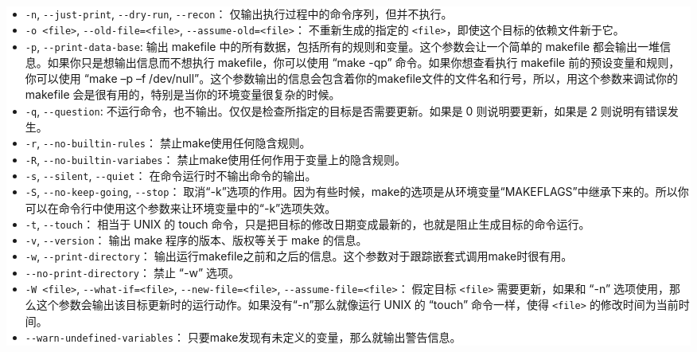 - `-n`, `--just-print`, `--dry-run`, `--recon`： 仅输出执行过程中的命令序列，但并不执行。
- `-o <file>`, `--old-file=<file>`, `--assume-old=<file>`： 不重新生成的指定的 `<file>`，即使这个目标的依赖文件新于它。
- `-p`, `--print-data-base`: 输出 makefile 中的所有数据，包括所有的规则和变量。这个参数会让一个简单的 makefile 都会输出一堆信息。如果你只是想输出信息而不想执行 makefile，你可以使用 “make -qp” 命令。如果你想查看执行 makefile 前的预设变量和规则，你可以使用 “make –p –f /dev/null”。这个参数输出的信息会包含着你的makefile文件的文件名和行号，所以，用这个参数来调试你的 makefile 会是很有用的，特别是当你的环境变量很复杂的时候。
- `-q`, `--question`: 不运行命令，也不输出。仅仅是检查所指定的目标是否需要更新。如果是 0 则说明要更新，如果是 2 则说明有错误发生。
- `-r`, `--no-builtin-rules`： 禁止make使用任何隐含规则。
- `-R`, `--no-builtin-variabes`： 禁止make使用任何作用于变量上的隐含规则。
- `-s`, `--silent`, `--quiet`： 在命令运行时不输出命令的输出。
- `-S`, `--no-keep-going`, `--stop`： 取消“-k”选项的作用。因为有些时候，make的选项是从环境变量“MAKEFLAGS”中继承下来的。所以你可以在命令行中使用这个参数来让环境变量中的“-k”选项失效。
- `-t`, `--touch`： 相当于 UNIX 的 touch 命令，只是把目标的修改日期变成最新的，也就是阻止生成目标的命令运行。
- `-v`, `--version`： 输出 make 程序的版本、版权等关于 make 的信息。
- `-w`, `--print-directory`： 输出运行makefile之前和之后的信息。这个参数对于跟踪嵌套式调用make时很有用。
- `--no-print-directory`： 禁止 “-w” 选项。
- `-W <file>`, `--what-if=<file>`, `--new-file=<file>`, `--assume-file=<file>`： 假定目标 `<file>` 需要更新，如果和 “-n” 选项使用，那么这个参数会输出该目标更新时的运行动作。如果没有“-n”那么就像运行 UNIX 的 “touch” 命令一样，使得 `<file>` 的修改时间为当前时间。
- `--warn-undefined-variables`： 只要make发现有未定义的变量，那么就输出警告信息。